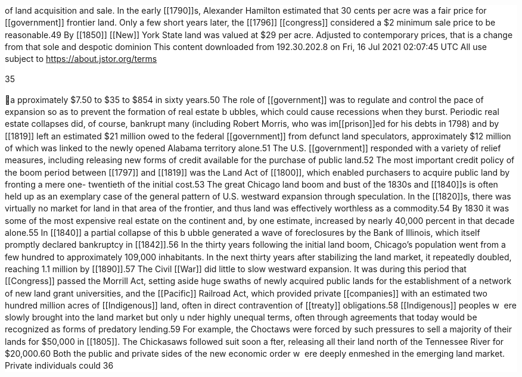 of land acquisition and sale. In the early [[1790]]s, Alexander Hamilton estimated that 30 cents per acre was a fair price for [[government]] frontier land.
Only a few short years ­later, the [[1796]] [[congress]] considered a $2 minimum
sale price to be reasonable.49 By [[1850]] [[New]] York State land was valued
at $29 per acre. Adjusted to con­temporary prices, that is a change from
that sole and despotic dominion
This content downloaded from 192.30.202.8 on Fri, 16 Jul 2021 02:07:45 UTC
All use subject to https://about.jstor.org/terms

35

a­ pproximately $7.50 to $35 to $854 in sixty years.50 The role of [[government]] was to regulate and control the pace of expansion so as to prevent the
formation of real estate b­ ubbles, which could cause recessions when they
burst. Periodic real estate collapses did, of course, bankrupt many (including Robert Morris, who was im[[prison]]ed for his debts in 1798) and by [[1819]]
left an estimated $21 million owed to the federal [[government]] from defunct
land speculators, approximately $12 million of which was linked to the
newly opened Alabama territory alone.51 The U.S. [[government]] responded
with a variety of relief mea­sures, including releasing new forms of credit
available for the purchase of public land.52 The most impor­tant credit policy of the boom period between [[1797]] and [[1819]] was the Land Act of [[1800]],
which enabled purchasers to acquire public land by fronting a mere one-­
twentieth of the initial cost.53
The ­great Chicago land boom and bust of the 1830s and [[1840]]s is often
held up as an exemplary case of the general pattern of U.S. westward expansion through speculation. In the [[1820]]s, t­here was virtually no market for
land in that area of the frontier, and thus land was effectively worthless as
a commodity.54 By 1830 it was some of the most expensive real estate on
the continent and, by one estimate, increased by nearly 40,000 ­percent in
that de­cade alone.55 In [[1840]] a partial collapse of this b­ ubble generated a
wave of foreclosures by the Bank of Illinois, which itself promptly declared
bankruptcy in [[1842]].56 In the thirty years following the initial land boom,
Chicago’s population went from a few hundred to approximately 109,000
inhabitants. In the next thirty years ­after stabilizing the land market, it repeatedly doubled, reaching 1.1 million by [[1890]].57
The Civil [[War]] did ­little to slow westward expansion. It was during this
period that [[Congress]] passed the Morrill Act, setting aside huge swaths of
newly acquired public lands for the establishment of a network of new
land grant universities, and the [[Pacific]] Railroad Act, which provided private [[companies]] with an estimated two hundred million acres of [[Indigenous]]
land, often in direct contravention of [[treaty]] obligations.58 [[Indigenous]]
­peoples w
­ ere slowly brought into the land market but only u­ nder highly
unequal terms, often through agreements that ­today would be recognized
as forms of predatory lending.59 For example, the Choctaws ­were forced
by such pressures to sell a majority of their lands for $50,000 in [[1805]]. The
Chickasaws followed suit soon a­ fter, releasing all their land north of the Tennessee River for $20,000.60
Both the public and private sides of the new economic order w
­ ere
deeply enmeshed in the emerging land market. Private individuals could
36
